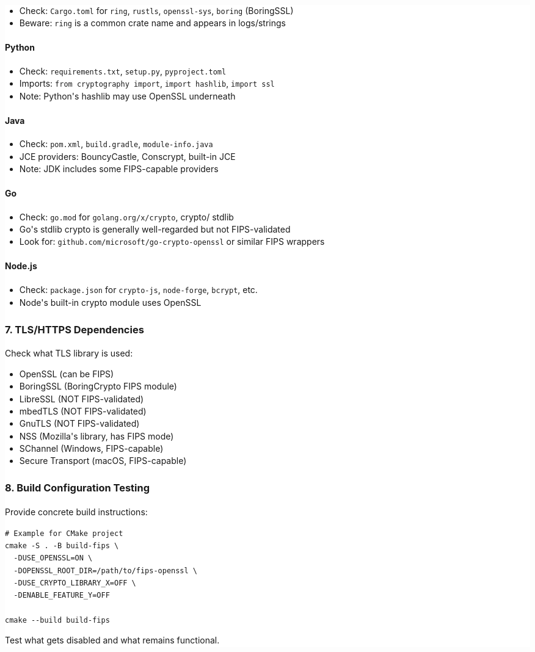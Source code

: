 - Check: `Cargo.toml` for `ring`, `rustls`, `openssl-sys`, `boring` (BoringSSL)
- Beware: `ring` is a common crate name and appears in logs/strings

#### Python

- Check: `requirements.txt`, `setup.py`, `pyproject.toml`
- Imports: `from cryptography import`, `import hashlib`, `import ssl`
- Note: Python's hashlib may use OpenSSL underneath

#### Java

- Check: `pom.xml`, `build.gradle`, `module-info.java`
- JCE providers: BouncyCastle, Conscrypt, built-in JCE
- Note: JDK includes some FIPS-capable providers

#### Go

- Check: `go.mod` for `golang.org/x/crypto`, crypto/ stdlib
- Go's stdlib crypto is generally well-regarded but not FIPS-validated
- Look for: `github.com/microsoft/go-crypto-openssl` or similar FIPS wrappers

#### Node.js

- Check: `package.json` for `crypto-js`, `node-forge`, `bcrypt`, etc.
- Node's built-in crypto module uses OpenSSL

### 7. TLS/HTTPS Dependencies

Check what TLS library is used:
- OpenSSL (can be FIPS)
- BoringSSL (BoringCrypto FIPS module)
- LibreSSL (NOT FIPS-validated)
- mbedTLS (NOT FIPS-validated)
- GnuTLS (NOT FIPS-validated)
- NSS (Mozilla's library, has FIPS mode)
- SChannel (Windows, FIPS-capable)
- Secure Transport (macOS, FIPS-capable)

### 8. Build Configuration Testing

Provide concrete build instructions:

```
# Example for CMake project
cmake -S . -B build-fips \
  -DUSE_OPENSSL=ON \
  -DOPENSSL_ROOT_DIR=/path/to/fips-openssl \
  -DUSE_CRYPTO_LIBRARY_X=OFF \
  -DENABLE_FEATURE_Y=OFF

cmake --build build-fips
```

Test what gets disabled and what remains functional.
